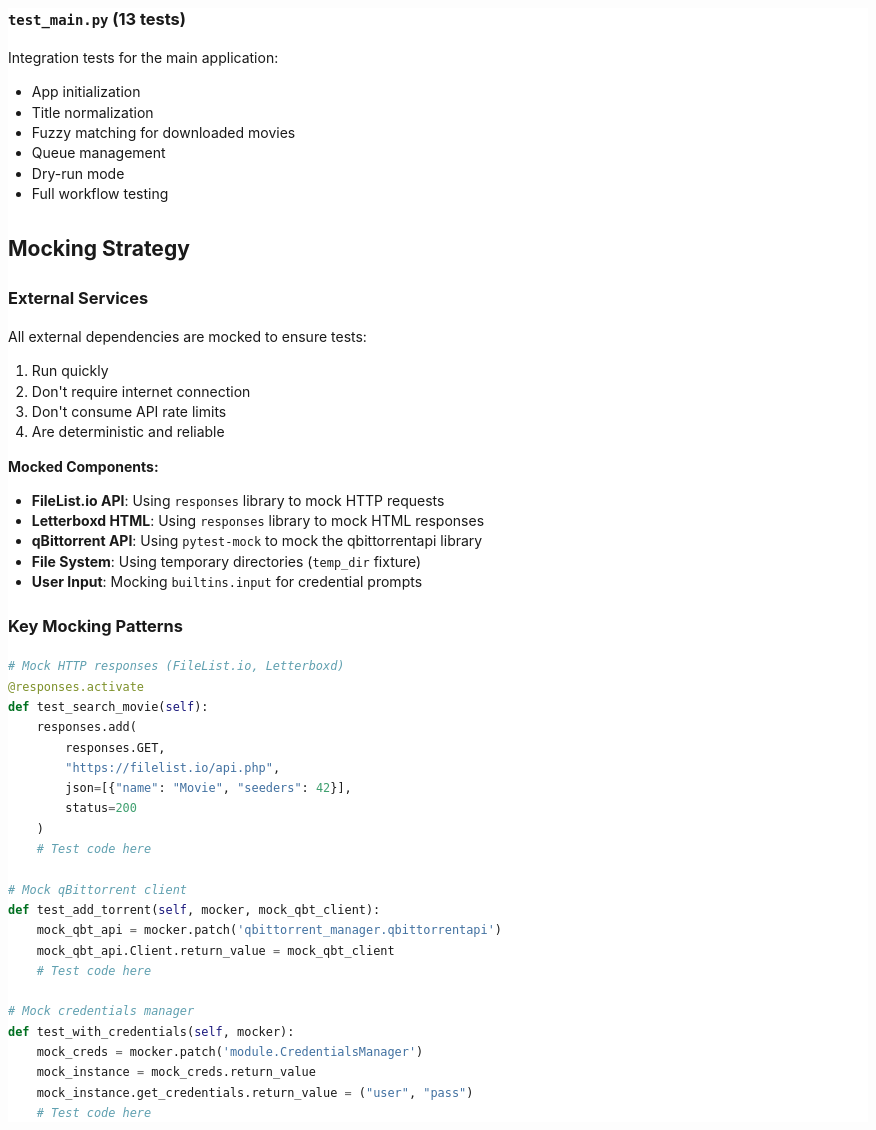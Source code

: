 ### `test_main.py` (13 tests)
Integration tests for the main application:
- App initialization
- Title normalization
- Fuzzy matching for downloaded movies
- Queue management
- Dry-run mode
- Full workflow testing

## Mocking Strategy

### External Services
All external dependencies are mocked to ensure tests:
1. Run quickly
2. Don't require internet connection
3. Don't consume API rate limits
4. Are deterministic and reliable

**Mocked Components:**
- **FileList.io API**: Using `responses` library to mock HTTP requests
- **Letterboxd HTML**: Using `responses` library to mock HTML responses
- **qBittorrent API**: Using `pytest-mock` to mock the qbittorrentapi library
- **File System**: Using temporary directories (`temp_dir` fixture)
- **User Input**: Mocking `builtins.input` for credential prompts

### Key Mocking Patterns

```python
# Mock HTTP responses (FileList.io, Letterboxd)
@responses.activate
def test_search_movie(self):
    responses.add(
        responses.GET,
        "https://filelist.io/api.php",
        json=[{"name": "Movie", "seeders": 42}],
        status=200
    )
    # Test code here

# Mock qBittorrent client
def test_add_torrent(self, mocker, mock_qbt_client):
    mock_qbt_api = mocker.patch('qbittorrent_manager.qbittorrentapi')
    mock_qbt_api.Client.return_value = mock_qbt_client
    # Test code here

# Mock credentials manager
def test_with_credentials(self, mocker):
    mock_creds = mocker.patch('module.CredentialsManager')
    mock_instance = mock_creds.return_value
    mock_instance.get_credentials.return_value = ("user", "pass")
    # Test code here
```
